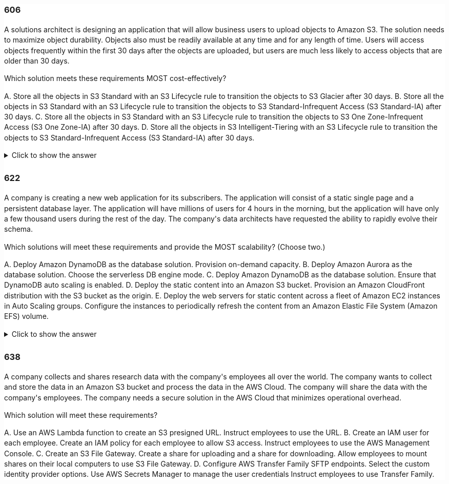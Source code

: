 
### 606
A solutions architect is designing an application that will allow business users to upload objects to Amazon S3. The solution needs to maximize object durability. Objects also must be readily available at any time and for any length of time. Users will access objects frequently within the first 30 days after the objects are uploaded, but users are much less likely to access objects that are older than 30 days.

Which solution meets these requirements MOST cost-effectively?

A. Store all the objects in S3 Standard with an S3 Lifecycle rule to transition the objects to S3 Glacier after 30 days.
B. Store all the objects in S3 Standard with an S3 Lifecycle rule to transition the objects to S3 Standard-Infrequent Access (S3 Standard-IA) after 30 days.
C. Store all the objects in S3 Standard with an S3 Lifecycle rule to transition the objects to S3 One Zone-Infrequent Access (S3 One Zone-IA) after 30 days.
D. Store all the objects in S3 Intelligent-Tiering with an S3 Lifecycle rule to transition the objects to S3 Standard-Infrequent Access (S3 Standard-IA) after 30 days.
<details><summary>Click to show the answer</summary></details>


### 622
A company is creating a new web application for its subscribers. The application will consist of a static single page and a persistent database layer. The application will have millions of users for 4 hours in the morning, but the application will have only a few thousand users during the rest of the day. The company's data architects have requested the ability to rapidly evolve their schema.

Which solutions will meet these requirements and provide the MOST scalability? (Choose two.)

A. Deploy Amazon DynamoDB as the database solution. Provision on-demand capacity.
B. Deploy Amazon Aurora as the database solution. Choose the serverless DB engine mode.
C. Deploy Amazon DynamoDB as the database solution. Ensure that DynamoDB auto scaling is enabled.
D. Deploy the static content into an Amazon S3 bucket. Provision an Amazon CloudFront distribution with the S3 bucket as the origin.
E. Deploy the web servers for static content across a fleet of Amazon EC2 instances in Auto Scaling groups. Configure the instances to periodically refresh the content from an Amazon Elastic File System (Amazon EFS) volume.
<details><summary>Click to show the answer</summary></details>


### 638
A company collects and shares research data with the company's employees all over the world. The company wants to collect and store the data in an Amazon S3 bucket and process the data in the AWS Cloud. The company will share the data with the company's employees. The company needs a secure solution in the AWS Cloud that minimizes operational overhead.

Which solution will meet these requirements?

A. Use an AWS Lambda function to create an S3 presigned URL. Instruct employees to use the URL.
B. Create an IAM user for each employee. Create an IAM policy for each employee to allow S3 access. Instruct employees to use the AWS Management Console.
C. Create an S3 File Gateway. Create a share for uploading and a share for downloading. Allow employees to mount shares on their local computers to use S3 File Gateway.
D. Configure AWS Transfer Family SFTP endpoints. Select the custom identity provider options. Use AWS Secrets Manager to manage the user credentials Instruct employees to use Transfer Family.
